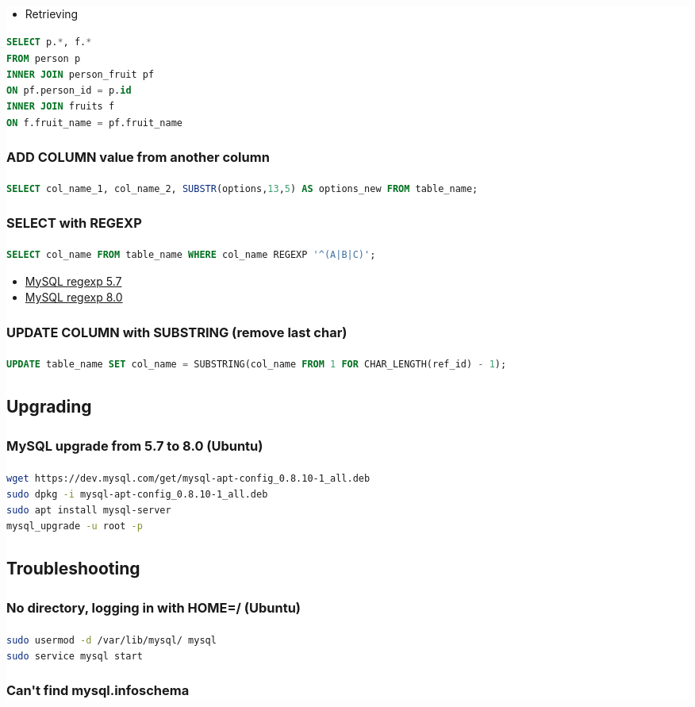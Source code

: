 - Retrieving

```sql
SELECT p.*, f.*
FROM person p
INNER JOIN person_fruit pf
ON pf.person_id = p.id
INNER JOIN fruits f
ON f.fruit_name = pf.fruit_name
```

### ADD COLUMN value from another column

```sql
SELECT col_name_1, col_name_2, SUBSTR(options,13,5) AS options_new FROM table_name;
```

### SELECT with REGEXP

```sql
SELECT col_name FROM table_name WHERE col_name REGEXP '^(A|B|C)';
```

- [MySQL regexp 5.7](https://dev.mysql.com/doc/refman/5.7/en/regexp.html)
- [MySQL regexp 8.0](https://dev.mysql.com/doc/refman/8.0/en/regexp.html)

### UPDATE COLUMN with SUBSTRING (remove last char)

```sql
UPDATE table_name SET col_name = SUBSTRING(col_name FROM 1 FOR CHAR_LENGTH(ref_id) - 1);
```

## Upgrading

### MySQL upgrade from 5.7 to 8.0 (Ubuntu)

```bash
wget https://dev.mysql.com/get/mysql-apt-config_0.8.10-1_all.deb
sudo dpkg -i mysql-apt-config_0.8.10-1_all.deb
sudo apt install mysql-server
mysql_upgrade -u root -p
```

## Troubleshooting

### No directory, logging in with HOME=/ (Ubuntu)

```bash
sudo usermod -d /var/lib/mysql/ mysql
sudo service mysql start
```

### Can't find mysql.infoschema
